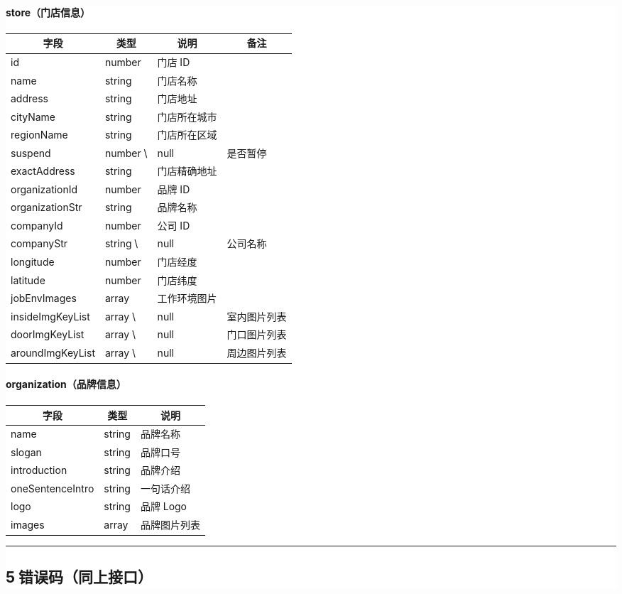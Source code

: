 #### store（门店信息）

| 字段             | 类型      | 说明         | 备注         |
| ---------------- | --------- | ------------ | ------------ |
| id               | number    | 门店 ID      |
| name             | string    | 门店名称     |
| address          | string    | 门店地址     |
| cityName         | string    | 门店所在城市 |
| regionName       | string    | 门店所在区域 |
| suspend          | number \\ | null         | 是否暂停     |
| exactAddress     | string    | 门店精确地址 |
| organizationId   | number    | 品牌 ID      |
| organizationStr  | string    | 品牌名称     |
| companyId        | number    | 公司 ID      |
| companyStr       | string \\ | null         | 公司名称     |
| longitude        | number    | 门店经度     |
| latitude         | number    | 门店纬度     |
| jobEnvImages     | array     | 工作环境图片 |
| insideImgKeyList | array \\  | null         | 室内图片列表 |
| doorImgKeyList   | array \\  | null         | 门口图片列表 |
| aroundImgKeyList | array \\  | null         | 周边图片列表 |

#### organization（品牌信息）

| 字段             | 类型   | 说明         |
| ---------------- | ------ | ------------ |
| name             | string | 品牌名称     |
| slogan           | string | 品牌口号     |
| introduction     | string | 品牌介绍     |
| oneSentenceIntro | string | 一句话介绍   |
| logo             | string | 品牌 Logo    |
| images           | array  | 品牌图片列表 |

---

## 5 错误码（同上接口）
